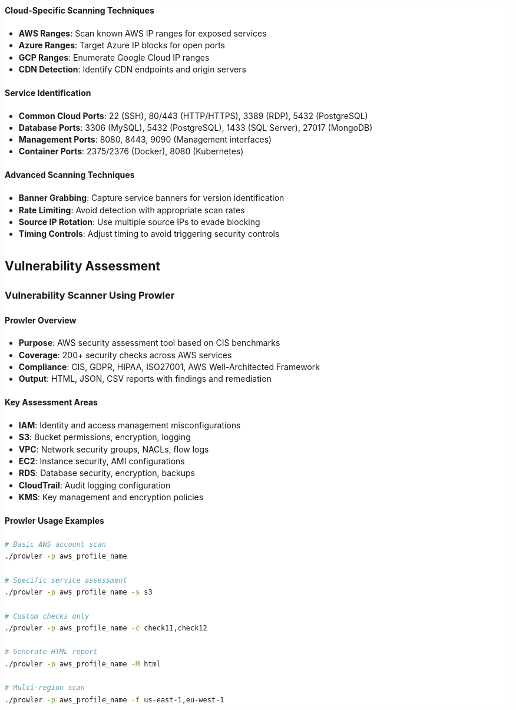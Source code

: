 #### Cloud-Specific Scanning Techniques
- **AWS Ranges**: Scan known AWS IP ranges for exposed services
- **Azure Ranges**: Target Azure IP blocks for open ports
- **GCP Ranges**: Enumerate Google Cloud IP ranges
- **CDN Detection**: Identify CDN endpoints and origin servers

#### Service Identification
- **Common Cloud Ports**: 22 (SSH), 80/443 (HTTP/HTTPS), 3389 (RDP), 5432 (PostgreSQL)
- **Database Ports**: 3306 (MySQL), 5432 (PostgreSQL), 1433 (SQL Server), 27017 (MongoDB)
- **Management Ports**: 8080, 8443, 9090 (Management interfaces)
- **Container Ports**: 2375/2376 (Docker), 8080 (Kubernetes)

#### Advanced Scanning Techniques
- **Banner Grabbing**: Capture service banners for version identification
- **Rate Limiting**: Avoid detection with appropriate scan rates
- **Source IP Rotation**: Use multiple source IPs to evade blocking
- **Timing Controls**: Adjust timing to avoid triggering security controls

## Vulnerability Assessment

### Vulnerability Scanner Using Prowler

#### Prowler Overview
- **Purpose**: AWS security assessment tool based on CIS benchmarks
- **Coverage**: 200+ security checks across AWS services
- **Compliance**: CIS, GDPR, HIPAA, ISO27001, AWS Well-Architected Framework
- **Output**: HTML, JSON, CSV reports with findings and remediation

#### Key Assessment Areas
- **IAM**: Identity and access management misconfigurations
- **S3**: Bucket permissions, encryption, logging
- **VPC**: Network security groups, NACLs, flow logs
- **EC2**: Instance security, AMI configurations
- **RDS**: Database security, encryption, backups
- **CloudTrail**: Audit logging configuration
- **KMS**: Key management and encryption policies

#### Prowler Usage Examples
```bash
# Basic AWS account scan
./prowler -p aws_profile_name

# Specific service assessment
./prowler -p aws_profile_name -s s3

# Custom checks only
./prowler -p aws_profile_name -c check11,check12

# Generate HTML report
./prowler -p aws_profile_name -M html

# Multi-region scan
./prowler -p aws_profile_name -f us-east-1,eu-west-1
```

